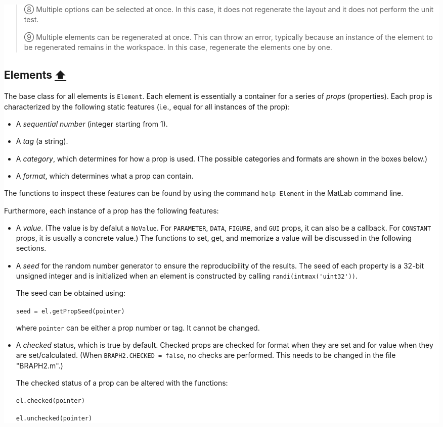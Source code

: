 > 
> ⑧ Multiple options can be selected at once. In this case, it does not regenerate the layout and it does not perform the unit test.
> 
> ⑨ Multiple elements can be regenerated at once. This can throw an error, typically because an instance of the element to be regenerated remains in the workspace. In this case, regenerate the elements one by one.
> 

<a id="Elements"></a>
## Elements  [⬆](#Table-of-Contents)

The base class for all elements is `Element`. 
Each element is essentially a container for a series of *props* (properties). Each prop is characterized by the following static features (i.e., equal for all instances of the prop):


- A *sequential number* (integer starting from 1).
		
- A *tag* (a string).
	
- A *category*, which determines for how a prop is used. (The possible categories and formats are shown in the boxes below.)
	
- A *format*, which determines what a prop can contain.


The functions to inspect these features can be found by using the command `help Element` in the MatLab command line.

Furthermore, each instance of a prop has the following features:


- A *value*. (The value is by defalut a `NoValue`. For `PARAMETER`, `DATA`, `FIGURE`, and `GUI` props, it can also be a callback. For `CONSTANT` props, it is usually a concrete value.)
	The functions to set, get, and memorize a value will be discussed in the following sections.
	
- A *seed* for the random number generator to ensure the reproducibility of the results. 
	The seed of each property is a 32-bit unsigned integer and is initialized when an element is constructed by calling `randi(intmax('uint32'))`.
	
	The seed can be obtained using:

	`seed = el.getPropSeed(pointer)`

	where `pointer` can be either a prop number or tag.
	It cannot be changed.
 	
- A *checked* status, which is true by default.
	Checked props are checked for format when they are set and for value when they are set/calculated. (When `BRAPH2.CHECKED = false`, no checks are performed. This needs to be changed in the file "BRAPH2.m".)
	
	The checked status of a prop can be altered with the functions:

	`el.checked(pointer)`

	`el.unchecked(pointer)`
